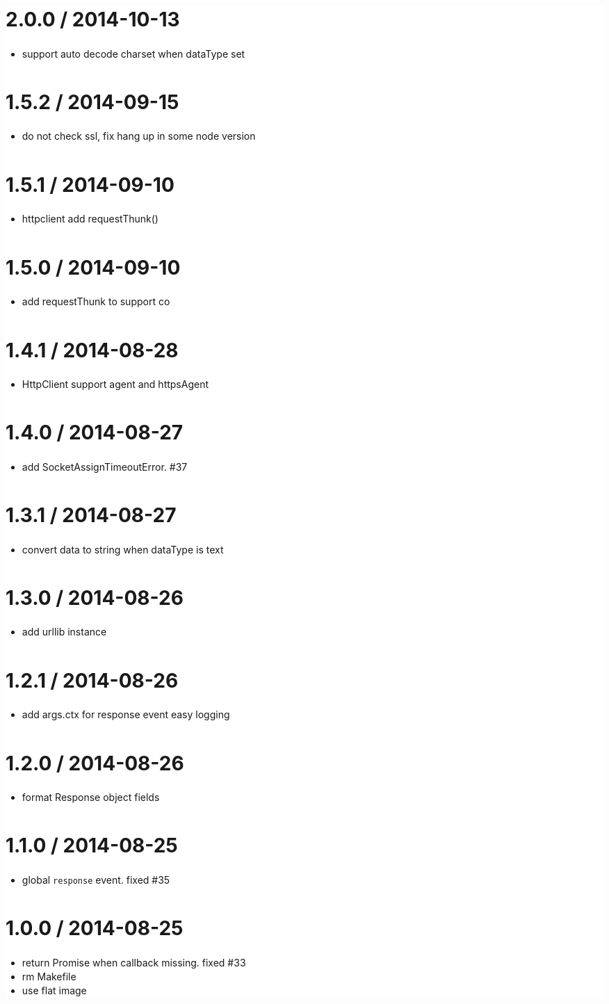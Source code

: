 
2.0.0 / 2014-10-13
==================

 * support auto decode charset when dataType set

1.5.2 / 2014-09-15
==================

 * do not check ssl, fix hang up in some node version

1.5.1 / 2014-09-10
==================

 * httpclient add requestThunk()

1.5.0 / 2014-09-10
==================

 * add requestThunk to support co

1.4.1 / 2014-08-28
==================

 * HttpClient support agent and httpsAgent

1.4.0 / 2014-08-27
==================

 * add SocketAssignTimeoutError. #37

1.3.1 / 2014-08-27
==================

 * convert data to string when dataType is text

1.3.0 / 2014-08-26
==================

 * add urllib instance

1.2.1 / 2014-08-26
==================

 * add args.ctx for response event easy logging

1.2.0 / 2014-08-26
==================

 * format Response object fields

1.1.0 / 2014-08-25
==================

 * global `response` event. fixed #35

1.0.0 / 2014-08-25
==================

 * return Promise when callback missing. fixed #33
 * rm Makefile
 * use flat image
